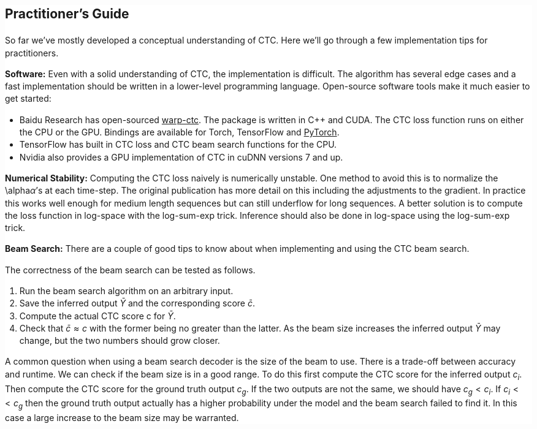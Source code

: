 ## Practitioner’s Guide

So far we’ve mostly developed a conceptual understanding of CTC. Here we’ll go through a few implementation tips for practitioners.

**Software:** Even with a solid understanding of CTC, the implementation is difficult. The algorithm has several edge cases and a fast implementation should be written in a lower-level programming language. Open-source software tools make it much easier to get started:

- Baidu Research has open-sourced [warp-ctc](https://github.com/baidu-research/warp-ctc). The package is written in C++ and CUDA. The CTC loss function runs on either the CPU or the GPU. Bindings are available for Torch, TensorFlow and [PyTorch](https://github.com/awni/warp-ctc).
- TensorFlow has built in CTC loss and CTC beam search functions for the CPU.
- Nvidia also provides a GPU implementation of CTC in cuDNN versions 7 and up.

**Numerical Stability:** Computing the CTC loss naively is numerically unstable. One method to avoid this is to normalize the \alpha*α*’s at each time-step. The original publication has more detail on this including the adjustments to the gradient. In practice this works well enough for medium length sequences but can still underflow for long sequences. A better solution is to compute the loss function in log-space with the log-sum-exp trick. Inference should also be done in log-space using the log-sum-exp trick.

**Beam Search:** There are a couple of good tips to know about when implementing and using the CTC beam search.

The correctness of the beam search can be tested as follows.

1. Run the beam search algorithm on an arbitrary input.
2. Save the inferred output $\bar{Y}$ and the corresponding score $\bar{c}$.
3. Compute the actual CTC score c for $\bar{Y}$.
4. Check that $\bar{c} \approx c$ with the former being no greater than the latter. As the beam size increases the inferred output $\bar{Y}$ may change, but the two numbers should grow closer.

A common question when using a beam search decoder is the size of the beam to use. There is a trade-off between accuracy and runtime. We can check if the beam size is in a good range. To do this first compute the CTC score for the inferred output $c_i$. Then compute the CTC score for the ground truth output $c_g$. If the two outputs are not the same, we should have $c_g \lt c_i$. If  $c_i << c_g$ then the ground truth output actually has a higher probability under the model and the beam search failed to find it. In this case a large increase to the beam size may be warranted.